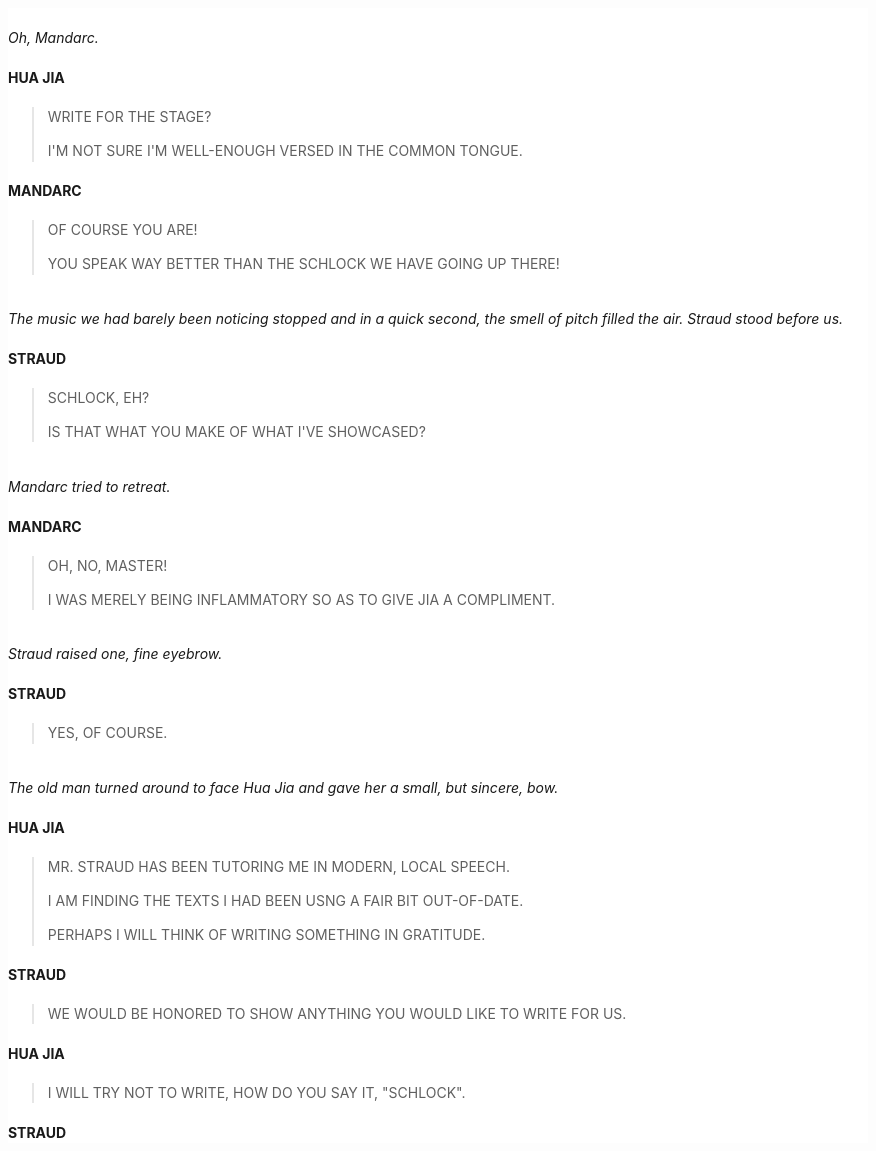 <br><i>Oh, Mandarc.</i>

#### HUA JIA 

> WRITE FOR THE STAGE? 
> 
> I'M NOT SURE I'M WELL-ENOUGH VERSED IN THE COMMON TONGUE.

#### MANDARC 

> OF COURSE YOU ARE!
> 
> YOU SPEAK WAY BETTER THAN THE SCHLOCK WE HAVE GOING UP THERE!

<br><i>The music we had barely been noticing stopped and in a quick second, the smell of pitch filled the air. Straud stood before us.</i>

#### STRAUD 

> SCHLOCK, EH? 
> 
> IS THAT WHAT YOU MAKE OF WHAT I'VE SHOWCASED?

<br><i>Mandarc tried to retreat.</i>

#### MANDARC 

> OH, NO, MASTER!
> 
> I WAS MERELY BEING INFLAMMATORY SO AS TO GIVE JIA A COMPLIMENT.

<br><i>Straud raised one, fine eyebrow.</i>

#### STRAUD 

> YES, OF COURSE.

<br><i>The old man turned around to face Hua Jia and gave her a small, but sincere, bow.</i>

#### HUA JIA 

> MR. STRAUD HAS BEEN TUTORING ME IN MODERN, LOCAL SPEECH. 
> 
> I AM FINDING THE TEXTS I HAD BEEN USNG A FAIR BIT OUT-OF-DATE.
> 
> PERHAPS I WILL THINK OF WRITING SOMETHING IN GRATITUDE.

#### STRAUD 

> WE WOULD BE HONORED TO SHOW ANYTHING YOU WOULD LIKE TO WRITE FOR US.

#### HUA JIA 

> I WILL TRY NOT TO WRITE, HOW DO YOU SAY IT, "SCHLOCK".

#### STRAUD 
